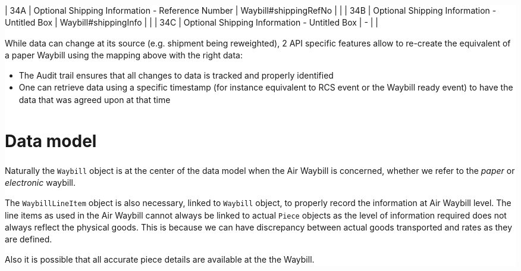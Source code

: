 | 34A     | Optional Shipping Information - Reference Number | Waybill#shippingRefNo                                                     |                                                                                                                                                                              |
| 34B     | Optional Shipping Information - Untitled Box     | Waybill#shippingInfo                                                      |                                                                                                                                                                              |
| 34C     | Optional Shipping Information - Untitled Box     | \-                                                                        |                                                                                                                                                                              |

While data can change at its source (e.g. shipment being reweighted), 2 API specific features allow to re-create the equivalent of a paper Waybill using the mapping above with the right data:
- The Audit trail ensures that all changes to data is tracked and properly identified
- One can retrieve data using a specific timestamp (for instance equivalent to RCS event or the Waybill ready event) to have the data that was agreed upon at that time


# Data model

Naturally the `Waybill` object is at the center of the data model when the Air Waybill is concerned, whether we refer to the *paper* or *electronic* waybill.

The `WaybillLineItem` object is also necessary, linked to `Waybill` object, to properly record the information at Air Waybill level. The line items as used in the Air Waybill cannot always be linked to actual `Piece` objects as the level of information required does not always reflect the physical goods. This is because we can have discrepancy between actual goods transported and rates as they are defined.

Also it is possible that all accurate piece details are available at the the Waybill.
